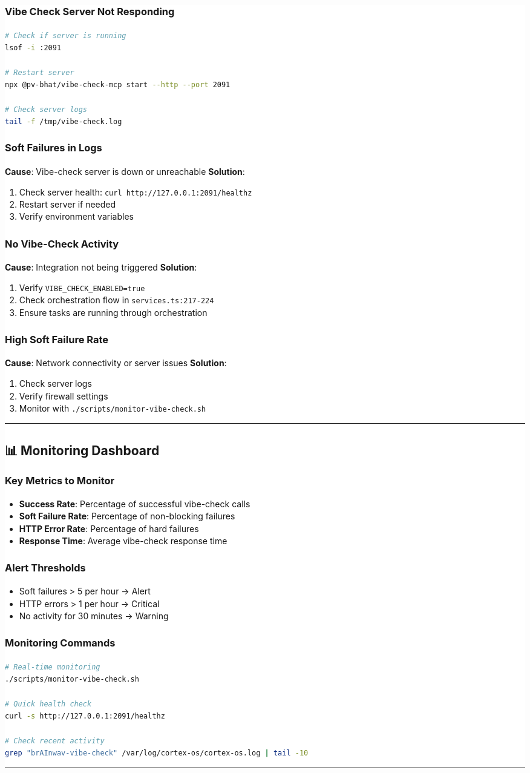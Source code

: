 ### Vibe Check Server Not Responding
```bash
# Check if server is running
lsof -i :2091

# Restart server
npx @pv-bhat/vibe-check-mcp start --http --port 2091

# Check server logs
tail -f /tmp/vibe-check.log
```

### Soft Failures in Logs
**Cause**: Vibe-check server is down or unreachable
**Solution**:
1. Check server health: `curl http://127.0.0.1:2091/healthz`
2. Restart server if needed
3. Verify environment variables

### No Vibe-Check Activity
**Cause**: Integration not being triggered
**Solution**:
1. Verify `VIBE_CHECK_ENABLED=true`
2. Check orchestration flow in `services.ts:217-224`
3. Ensure tasks are running through orchestration

### High Soft Failure Rate
**Cause**: Network connectivity or server issues
**Solution**:
1. Check server logs
2. Verify firewall settings
3. Monitor with `./scripts/monitor-vibe-check.sh`

---

## 📊 Monitoring Dashboard

### Key Metrics to Monitor
- **Success Rate**: Percentage of successful vibe-check calls
- **Soft Failure Rate**: Percentage of non-blocking failures
- **HTTP Error Rate**: Percentage of hard failures
- **Response Time**: Average vibe-check response time

### Alert Thresholds
- Soft failures > 5 per hour → Alert
- HTTP errors > 1 per hour → Critical
- No activity for 30 minutes → Warning

### Monitoring Commands
```bash
# Real-time monitoring
./scripts/monitor-vibe-check.sh

# Quick health check
curl -s http://127.0.0.1:2091/healthz

# Check recent activity
grep "brAInwav-vibe-check" /var/log/cortex-os/cortex-os.log | tail -10
```

---
